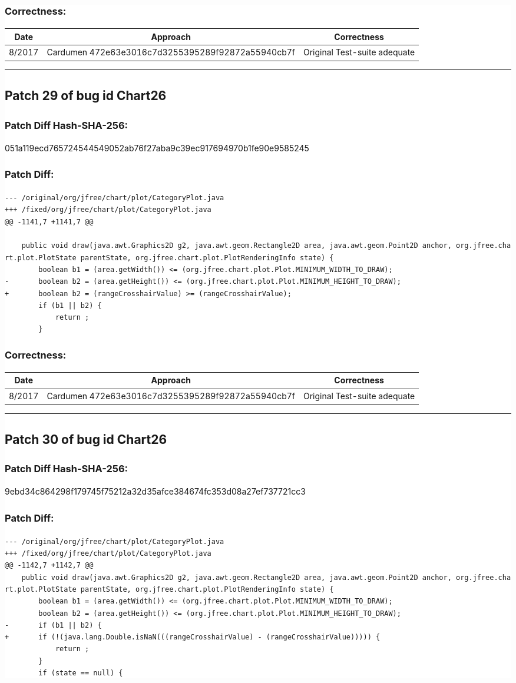 ### Correctness:
Date|Approach|Correctness
------------ | ------------ | -------------
 8/2017 | Cardumen 472e63e3016c7d3255395289f92872a55940cb7f | Original Test-suite adequate

---
## Patch 29 of bug id Chart26
### Patch Diff Hash-SHA-256:

051a119ecd765724544549052ab76f27aba9c39ec917694970b1fe90e9585245

### Patch Diff:
```
--- /original/org/jfree/chart/plot/CategoryPlot.java	
+++ /fixed/org/jfree/chart/plot/CategoryPlot.java	
@@ -1141,7 +1141,7 @@
 
 	public void draw(java.awt.Graphics2D g2, java.awt.geom.Rectangle2D area, java.awt.geom.Point2D anchor, org.jfree.chart.plot.PlotState parentState, org.jfree.chart.plot.PlotRenderingInfo state) {
 		boolean b1 = (area.getWidth()) <= (org.jfree.chart.plot.Plot.MINIMUM_WIDTH_TO_DRAW);
-		boolean b2 = (area.getHeight()) <= (org.jfree.chart.plot.Plot.MINIMUM_HEIGHT_TO_DRAW);
+		boolean b2 = (rangeCrosshairValue) >= (rangeCrosshairValue);
 		if (b1 || b2) {
 			return ;
 		}
```

### Correctness:
Date|Approach|Correctness
------------ | ------------ | -------------
 8/2017 | Cardumen 472e63e3016c7d3255395289f92872a55940cb7f | Original Test-suite adequate

---
## Patch 30 of bug id Chart26
### Patch Diff Hash-SHA-256:

9ebd34c864298f179745f75212a32d35afce384674fc353d08a27ef737721cc3

### Patch Diff:
```
--- /original/org/jfree/chart/plot/CategoryPlot.java	
+++ /fixed/org/jfree/chart/plot/CategoryPlot.java	
@@ -1142,7 +1142,7 @@
 	public void draw(java.awt.Graphics2D g2, java.awt.geom.Rectangle2D area, java.awt.geom.Point2D anchor, org.jfree.chart.plot.PlotState parentState, org.jfree.chart.plot.PlotRenderingInfo state) {
 		boolean b1 = (area.getWidth()) <= (org.jfree.chart.plot.Plot.MINIMUM_WIDTH_TO_DRAW);
 		boolean b2 = (area.getHeight()) <= (org.jfree.chart.plot.Plot.MINIMUM_HEIGHT_TO_DRAW);
-		if (b1 || b2) {
+		if (!(java.lang.Double.isNaN(((rangeCrosshairValue) - (rangeCrosshairValue))))) {
 			return ;
 		}
 		if (state == null) {
```
